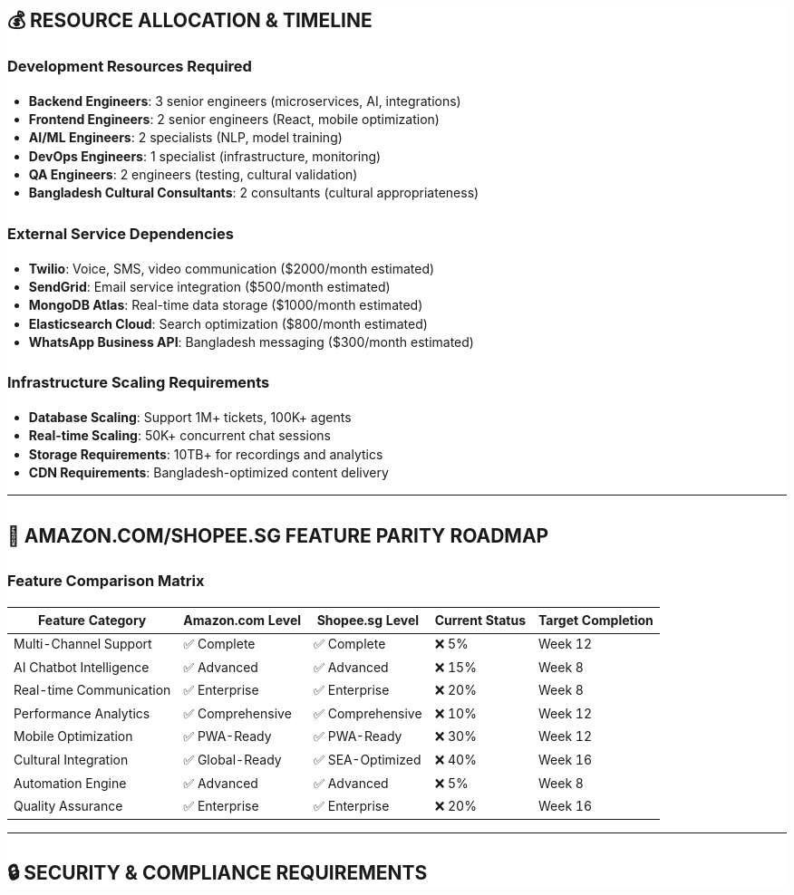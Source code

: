 
## 💰 RESOURCE ALLOCATION & TIMELINE

### **Development Resources Required**
- **Backend Engineers**: 3 senior engineers (microservices, AI, integrations)
- **Frontend Engineers**: 2 senior engineers (React, mobile optimization)
- **AI/ML Engineers**: 2 specialists (NLP, model training)
- **DevOps Engineers**: 1 specialist (infrastructure, monitoring)
- **QA Engineers**: 2 engineers (testing, cultural validation)
- **Bangladesh Cultural Consultants**: 2 consultants (cultural appropriateness)

### **External Service Dependencies**
- **Twilio**: Voice, SMS, video communication ($2000/month estimated)
- **SendGrid**: Email service integration ($500/month estimated)
- **MongoDB Atlas**: Real-time data storage ($1000/month estimated)
- **Elasticsearch Cloud**: Search optimization ($800/month estimated)
- **WhatsApp Business API**: Bangladesh messaging ($300/month estimated)

### **Infrastructure Scaling Requirements**
- **Database Scaling**: Support 1M+ tickets, 100K+ agents
- **Real-time Scaling**: 50K+ concurrent chat sessions
- **Storage Requirements**: 10TB+ for recordings and analytics
- **CDN Requirements**: Bangladesh-optimized content delivery

---

## 🎯 AMAZON.COM/SHOPEE.SG FEATURE PARITY ROADMAP

### **Feature Comparison Matrix**

| Feature Category | Amazon.com Level | Shopee.sg Level | Current Status | Target Completion |
|------------------|------------------|-----------------|----------------|-------------------|
| Multi-Channel Support | ✅ Complete | ✅ Complete | ❌ 5% | Week 12 |
| AI Chatbot Intelligence | ✅ Advanced | ✅ Advanced | ❌ 15% | Week 8 |
| Real-time Communication | ✅ Enterprise | ✅ Enterprise | ❌ 20% | Week 8 |
| Performance Analytics | ✅ Comprehensive | ✅ Comprehensive | ❌ 10% | Week 12 |
| Mobile Optimization | ✅ PWA-Ready | ✅ PWA-Ready | ❌ 30% | Week 12 |
| Cultural Integration | ✅ Global-Ready | ✅ SEA-Optimized | ❌ 40% | Week 16 |
| Automation Engine | ✅ Advanced | ✅ Advanced | ❌ 5% | Week 8 |
| Quality Assurance | ✅ Enterprise | ✅ Enterprise | ❌ 20% | Week 16 |

---

## 🔒 SECURITY & COMPLIANCE REQUIREMENTS
